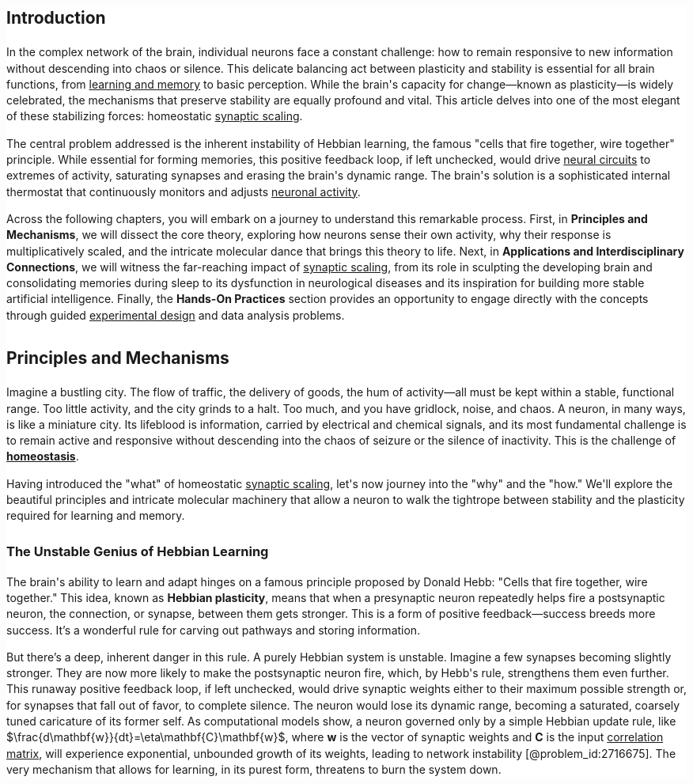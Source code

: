 ## Introduction
In the complex network of the brain, individual neurons face a constant challenge: how to remain responsive to new information without descending into chaos or silence. This delicate balancing act between plasticity and stability is essential for all brain functions, from [learning and memory](@article_id:163857) to basic perception. While the brain's capacity for change—known as plasticity—is widely celebrated, the mechanisms that preserve stability are equally profound and vital. This article delves into one of the most elegant of these stabilizing forces: homeostatic [synaptic scaling](@article_id:173977).

The central problem addressed is the inherent instability of Hebbian learning, the famous "cells that fire together, wire together" principle. While essential for forming memories, this positive feedback loop, if left unchecked, would drive [neural circuits](@article_id:162731) to extremes of activity, saturating synapses and erasing the brain's dynamic range. The brain's solution is a sophisticated internal thermostat that continuously monitors and adjusts [neuronal activity](@article_id:173815).

Across the following chapters, you will embark on a journey to understand this remarkable process. First, in **Principles and Mechanisms**, we will dissect the core theory, exploring how neurons sense their own activity, why their response is multiplicatively scaled, and the intricate molecular dance that brings this theory to life. Next, in **Applications and Interdisciplinary Connections**, we will witness the far-reaching impact of [synaptic scaling](@article_id:173977), from its role in sculpting the developing brain and consolidating memories during sleep to its dysfunction in neurological diseases and its inspiration for building more stable artificial intelligence. Finally, the **Hands-On Practices** section provides an opportunity to engage directly with the concepts through guided [experimental design](@article_id:141953) and data analysis problems.

## Principles and Mechanisms

Imagine a bustling city. The flow of traffic, the delivery of goods, the hum of activity—all must be kept within a stable, functional range. Too little activity, and the city grinds to a halt. Too much, and you have gridlock, noise, and chaos. A neuron, in many ways, is like a miniature city. Its lifeblood is information, carried by electrical and chemical signals, and its most fundamental challenge is to remain active and responsive without descending into the chaos of seizure or the silence of inactivity. This is the challenge of **[homeostasis](@article_id:142226)**.

Having introduced the "what" of homeostatic [synaptic scaling](@article_id:173977), let's now journey into the "why" and the "how." We'll explore the beautiful principles and intricate molecular machinery that allow a neuron to walk the tightrope between stability and the plasticity required for learning and memory.

### The Unstable Genius of Hebbian Learning

The brain's ability to learn and adapt hinges on a famous principle proposed by Donald Hebb: "Cells that fire together, wire together." This idea, known as **Hebbian plasticity**, means that when a presynaptic neuron repeatedly helps fire a postsynaptic neuron, the connection, or synapse, between them gets stronger. This is a form of positive feedback—success breeds more success. It’s a wonderful rule for carving out pathways and storing information.

But there’s a deep, inherent danger in this rule. A purely Hebbian system is unstable. Imagine a few synapses becoming slightly stronger. They are now more likely to make the postsynaptic neuron fire, which, by Hebb's rule, strengthens them even further. This runaway positive feedback loop, if left unchecked, would drive synaptic weights either to their maximum possible strength or, for synapses that fall out of favor, to complete silence. The neuron would lose its dynamic range, becoming a saturated, coarsely tuned caricature of its former self. As computational models show, a neuron governed only by a simple Hebbian update rule, like $\frac{d\mathbf{w}}{dt}=\eta\mathbf{C}\mathbf{w}$, where $\mathbf{w}$ is the vector of synaptic weights and $\mathbf{C}$ is the input [correlation matrix](@article_id:262137), will experience exponential, unbounded growth of its weights, leading to network instability [@problem_id:2716675]. The very mechanism that allows for learning, in its purest form, threatens to burn the system down.
